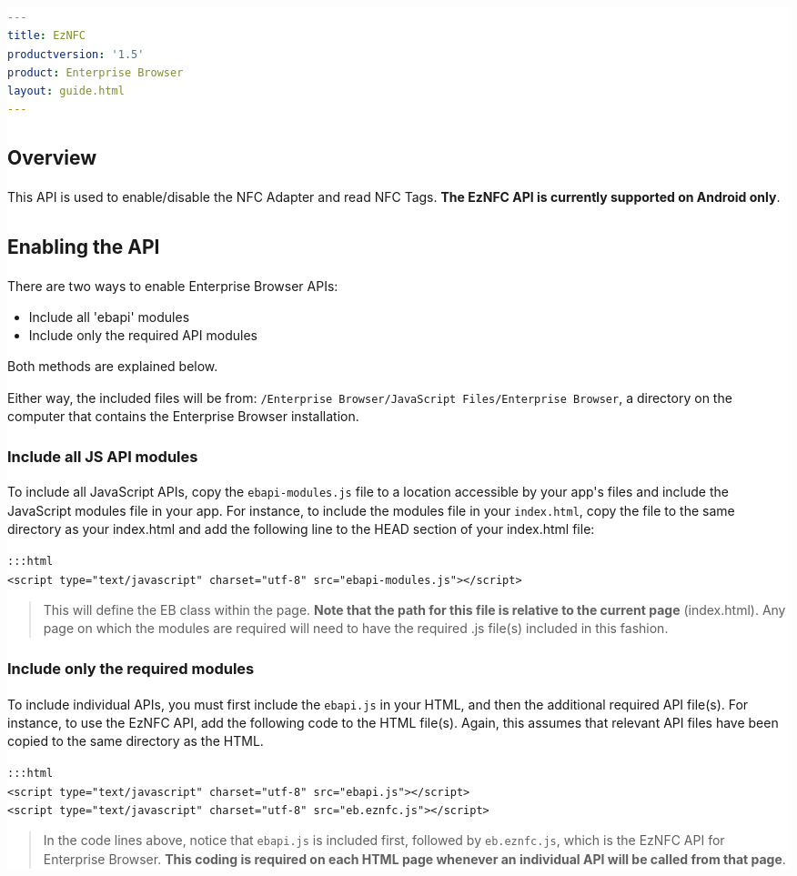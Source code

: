 ```yaml
---
title: EzNFC
productversion: '1.5'
product: Enterprise Browser
layout: guide.html
---
```



## Overview
This API is used to enable/disable the NFC Adapter and read NFC Tags. **The EzNFC API is currently supported on Android only**.
## Enabling the API
There are two ways to enable Enterprise Browser APIs: 

* Include all 'ebapi' modules
* Include only the required API modules

Both methods are explained below. 

Either way, the included files will be from: 
`/Enterprise Browser/JavaScript Files/Enterprise Browser`,
a directory on the computer that contains the Enterprise Browser installation.

### Include all JS API modules
To include all JavaScript APIs, copy the `ebapi-modules.js` file to a location accessible by your app's files and include the JavaScript modules file in your app. For instance, to include the modules file in your `index.html`, copy the file to the same directory as your index.html and add the following line to the HEAD section of your index.html file:

    :::html
    <script type="text/javascript" charset="utf-8" src="ebapi-modules.js"></script>

> This will define the EB class within the page. **Note that the path for this file is relative to the current page** (index.html). Any page on which the modules are required will need to have the required .js file(s) included in this fashion.

### Include only the required modules

To include individual APIs, you must first include the `ebapi.js` in your HTML, and then the additional required API file(s). For instance, to use the EzNFC API, add the following code to the HTML file(s). Again, this assumes that relevant API files have been copied to the same directory as the HTML.

    :::html
    <script type="text/javascript" charset="utf-8" src="ebapi.js"></script>
    <script type="text/javascript" charset="utf-8" src="eb.eznfc.js"></script>

> In the code lines above, notice that `ebapi.js` is included first, followed by `eb.eznfc.js`, which is the EzNFC API for Enterprise Browser. **This coding is required on each HTML page whenever an individual API will be called from that page**.
